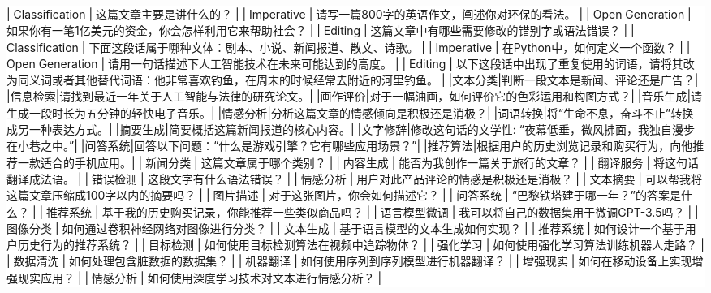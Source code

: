 | Classification | 这篇文章主要是讲什么的？ |
| Imperative | 请写一篇800字的英语作文，阐述你对环保的看法。 |
| Open Generation | 如果你有一笔1亿美元的资金，你会怎样利用它来帮助社会？ |
| Editing | 这篇文章中有哪些需要修改的错别字或语法错误？ |
| Classification | 下面这段话属于哪种文体：剧本、小说、新闻报道、散文、诗歌。 |
| Imperative | 在Python中，如何定义一个函数？ |
| Open Generation | 请用一句话描述下人工智能技术在未来可能达到的高度。 |
| Editing | 以下这段话中出现了重复使用的词语，请将其改为同义词或者其他替代词语：他非常喜欢钓鱼，在周末的时候经常去附近的河里钓鱼。 |
|文本分类|判断一段文本是新闻、评论还是广告？|
|信息检索|请找到最近一年关于人工智能与法律的研究论文。|
|画作评价|对于一幅油画，如何评价它的色彩运用和构图方式？|
|音乐生成|请生成一段时长为五分钟的轻快电子音乐。|
|情感分析|分析这篇文章的情感倾向是积极还是消极？|
|词语转换|将“生命不息，奋斗不止”转换成另一种表达方式。|
|摘要生成|简要概括这篇新闻报道的核心内容。|
|文字修辞|修改这句话的文学性: “夜幕低垂，微风拂面，我独自漫步在小巷之中。”|
|问答系统|回答以下问题：“什么是游戏引擎？它有哪些应用场景？”|
|推荐算法|根据用户的历史浏览记录和购买行为，向他推荐一款适合的手机应用。|
| 新闻分类 | 这篇文章属于哪个类别？ |
| 内容生成 | 能否为我创作一篇关于旅行的文章？ |
| 翻译服务 | 将这句话翻译成法语。 |
| 错误检测 | 这段文字有什么语法错误？ |
| 情感分析 | 用户对此产品评论的情感是积极还是消极？ |
| 文本摘要 | 可以帮我将这篇文章压缩成100字以内的摘要吗？ |
| 图片描述 | 对于这张图片，你会如何描述它？ |
| 问答系统 | “巴黎铁塔建于哪一年？”的答案是什么？ |
| 推荐系统 | 基于我的历史购买记录，你能推荐一些类似商品吗？ |
| 语言模型微调 | 我可以将自己的数据集用于微调GPT-3.5吗？ |
| 图像分类 | 如何通过卷积神经网络对图像进行分类？ |
| 文本生成 | 基于语言模型的文本生成如何实现？ |
| 推荐系统 | 如何设计一个基于用户历史行为的推荐系统？ |
| 目标检测 | 如何使用目标检测算法在视频中追踪物体？ |
| 强化学习 | 如何使用强化学习算法训练机器人走路？ |
| 数据清洗 | 如何处理包含脏数据的数据集？ |
| 机器翻译 | 如何使用序列到序列模型进行机器翻译？ |
| 增强现实 | 如何在移动设备上实现增强现实应用？ |
| 情感分析 | 如何使用深度学习技术对文本进行情感分析？ |